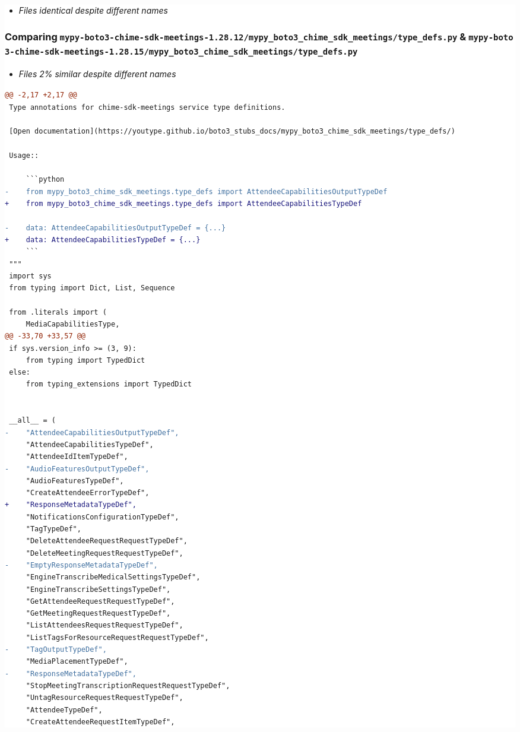  * *Files identical despite different names*

### Comparing `mypy-boto3-chime-sdk-meetings-1.28.12/mypy_boto3_chime_sdk_meetings/type_defs.py` & `mypy-boto3-chime-sdk-meetings-1.28.15/mypy_boto3_chime_sdk_meetings/type_defs.py`

 * *Files 2% similar despite different names*

```diff
@@ -2,17 +2,17 @@
 Type annotations for chime-sdk-meetings service type definitions.
 
 [Open documentation](https://youtype.github.io/boto3_stubs_docs/mypy_boto3_chime_sdk_meetings/type_defs/)
 
 Usage::
 
     ```python
-    from mypy_boto3_chime_sdk_meetings.type_defs import AttendeeCapabilitiesOutputTypeDef
+    from mypy_boto3_chime_sdk_meetings.type_defs import AttendeeCapabilitiesTypeDef
 
-    data: AttendeeCapabilitiesOutputTypeDef = {...}
+    data: AttendeeCapabilitiesTypeDef = {...}
     ```
 """
 import sys
 from typing import Dict, List, Sequence
 
 from .literals import (
     MediaCapabilitiesType,
@@ -33,70 +33,57 @@
 if sys.version_info >= (3, 9):
     from typing import TypedDict
 else:
     from typing_extensions import TypedDict
 
 
 __all__ = (
-    "AttendeeCapabilitiesOutputTypeDef",
     "AttendeeCapabilitiesTypeDef",
     "AttendeeIdItemTypeDef",
-    "AudioFeaturesOutputTypeDef",
     "AudioFeaturesTypeDef",
     "CreateAttendeeErrorTypeDef",
+    "ResponseMetadataTypeDef",
     "NotificationsConfigurationTypeDef",
     "TagTypeDef",
     "DeleteAttendeeRequestRequestTypeDef",
     "DeleteMeetingRequestRequestTypeDef",
-    "EmptyResponseMetadataTypeDef",
     "EngineTranscribeMedicalSettingsTypeDef",
     "EngineTranscribeSettingsTypeDef",
     "GetAttendeeRequestRequestTypeDef",
     "GetMeetingRequestRequestTypeDef",
     "ListAttendeesRequestRequestTypeDef",
     "ListTagsForResourceRequestRequestTypeDef",
-    "TagOutputTypeDef",
     "MediaPlacementTypeDef",
-    "ResponseMetadataTypeDef",
     "StopMeetingTranscriptionRequestRequestTypeDef",
     "UntagResourceRequestRequestTypeDef",
     "AttendeeTypeDef",
     "CreateAttendeeRequestItemTypeDef",
```